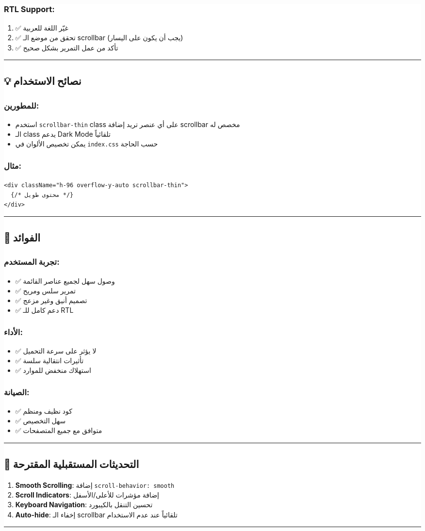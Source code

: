 ### RTL Support:
1. ✅ غيّر اللغة للعربية
2. ✅ تحقق من موضع الـ scrollbar (يجب أن يكون على اليسار)
3. ✅ تأكد من عمل التمرير بشكل صحيح

---

## 💡 نصائح الاستخدام

### للمطورين:
- استخدم `scrollbar-thin` class على أي عنصر تريد إضافة scrollbar مخصص له
- الـ class يدعم Dark Mode تلقائياً
- يمكن تخصيص الألوان في `index.css` حسب الحاجة

### مثال:
```tsx
<div className="h-96 overflow-y-auto scrollbar-thin">
  {/* محتوى طويل */}
</div>
```

---

## 🎯 الفوائد

### تجربة المستخدم:
- ✅ وصول سهل لجميع عناصر القائمة
- ✅ تمرير سلس ومريح
- ✅ تصميم أنيق وغير مزعج
- ✅ دعم كامل للـ RTL

### الأداء:
- ✅ لا يؤثر على سرعة التحميل
- ✅ تأثيرات انتقالية سلسة
- ✅ استهلاك منخفض للموارد

### الصيانة:
- ✅ كود نظيف ومنظم
- ✅ سهل التخصيص
- ✅ متوافق مع جميع المتصفحات

---

## 🔄 التحديثات المستقبلية المقترحة

1. **Smooth Scrolling**: إضافة `scroll-behavior: smooth`
2. **Scroll Indicators**: إضافة مؤشرات للأعلى/الأسفل
3. **Keyboard Navigation**: تحسين التنقل بالكيبورد
4. **Auto-hide**: إخفاء الـ scrollbar تلقائياً عند عدم الاستخدام

---